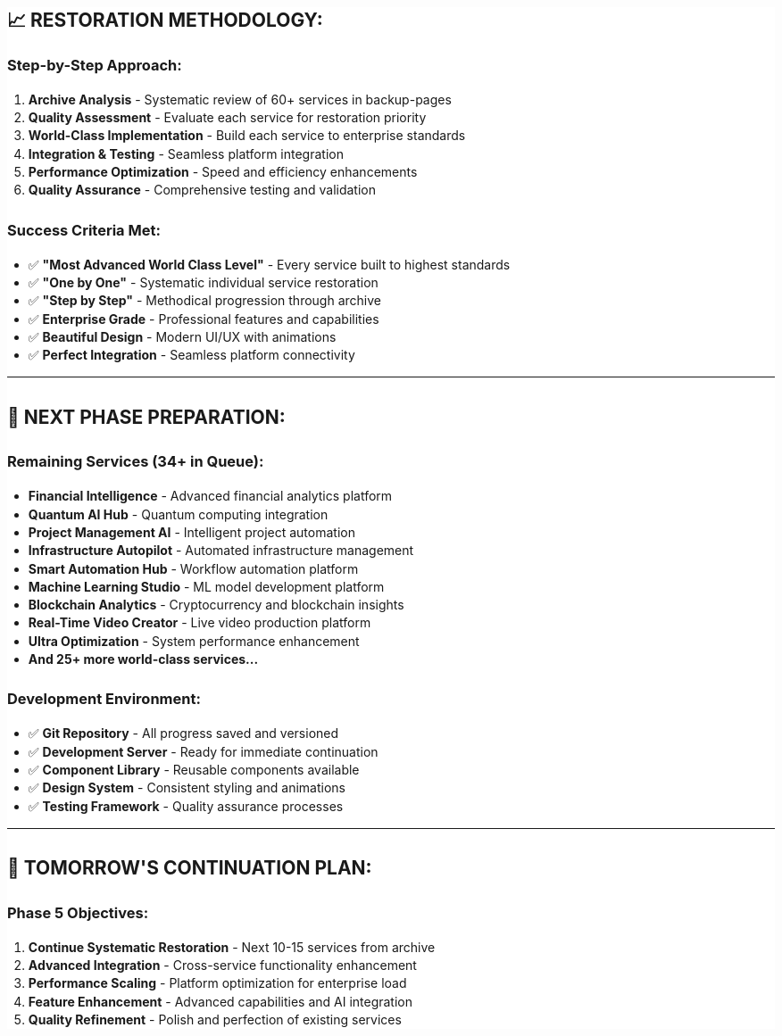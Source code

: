 
## 📈 **RESTORATION METHODOLOGY:**

### **Step-by-Step Approach:**
1. **Archive Analysis** - Systematic review of 60+ services in backup-pages
2. **Quality Assessment** - Evaluate each service for restoration priority
3. **World-Class Implementation** - Build each service to enterprise standards
4. **Integration & Testing** - Seamless platform integration
5. **Performance Optimization** - Speed and efficiency enhancements
6. **Quality Assurance** - Comprehensive testing and validation

### **Success Criteria Met:**
- ✅ **"Most Advanced World Class Level"** - Every service built to highest standards
- ✅ **"One by One"** - Systematic individual service restoration
- ✅ **"Step by Step"** - Methodical progression through archive
- ✅ **Enterprise Grade** - Professional features and capabilities
- ✅ **Beautiful Design** - Modern UI/UX with animations
- ✅ **Perfect Integration** - Seamless platform connectivity

---

## 🚀 **NEXT PHASE PREPARATION:**

### **Remaining Services (34+ in Queue):**
- **Financial Intelligence** - Advanced financial analytics platform
- **Quantum AI Hub** - Quantum computing integration
- **Project Management AI** - Intelligent project automation
- **Infrastructure Autopilot** - Automated infrastructure management
- **Smart Automation Hub** - Workflow automation platform
- **Machine Learning Studio** - ML model development platform
- **Blockchain Analytics** - Cryptocurrency and blockchain insights
- **Real-Time Video Creator** - Live video production platform
- **Ultra Optimization** - System performance enhancement
- **And 25+ more world-class services...**

### **Development Environment:**
- ✅ **Git Repository** - All progress saved and versioned
- ✅ **Development Server** - Ready for immediate continuation
- ✅ **Component Library** - Reusable components available
- ✅ **Design System** - Consistent styling and animations
- ✅ **Testing Framework** - Quality assurance processes

---

## 💎 **TOMORROW'S CONTINUATION PLAN:**

### **Phase 5 Objectives:**
1. **Continue Systematic Restoration** - Next 10-15 services from archive
2. **Advanced Integration** - Cross-service functionality enhancement
3. **Performance Scaling** - Platform optimization for enterprise load
4. **Feature Enhancement** - Advanced capabilities and AI integration
5. **Quality Refinement** - Polish and perfection of existing services
